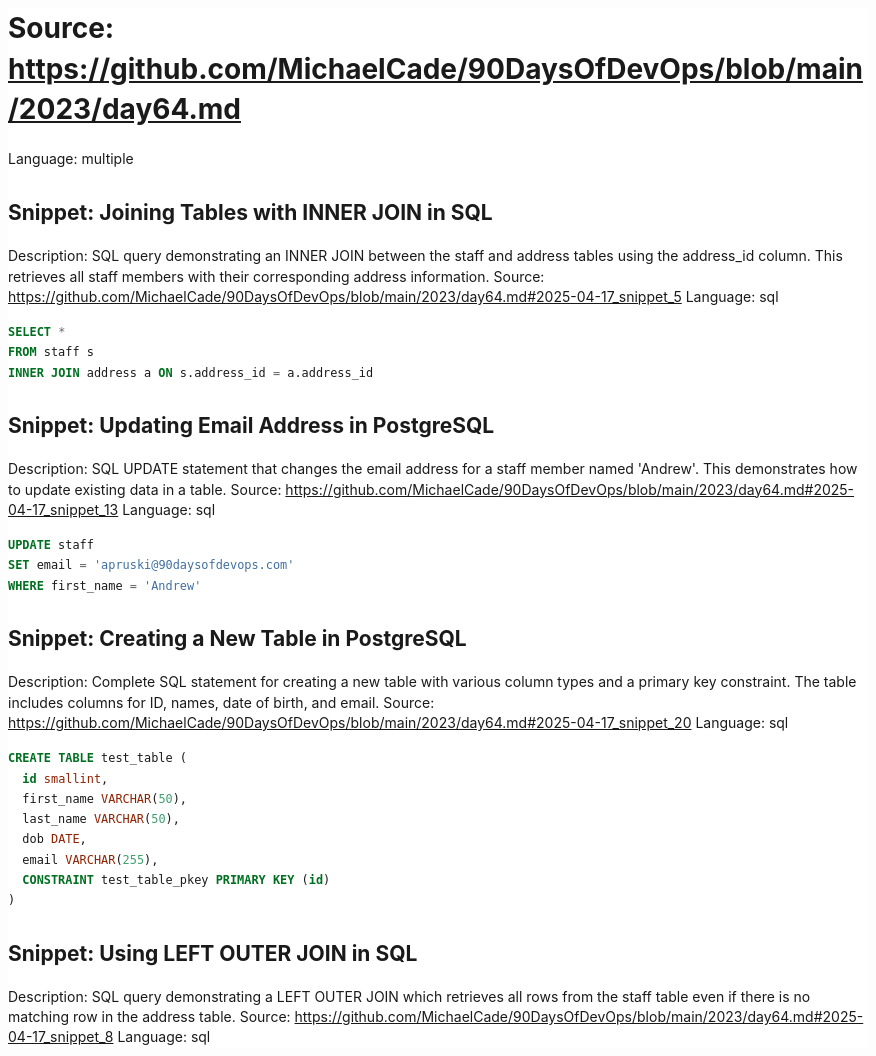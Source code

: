# Source: https://github.com/MichaelCade/90DaysOfDevOps/blob/main/2023/day64.md
Language: multiple

## Snippet: Joining Tables with INNER JOIN in SQL
Description: SQL query demonstrating an INNER JOIN between the staff and address tables using the address_id column. This retrieves all staff members with their corresponding address information.
Source: https://github.com/MichaelCade/90DaysOfDevOps/blob/main/2023/day64.md#2025-04-17_snippet_5
Language: sql

```sql
SELECT *
FROM staff s
INNER JOIN address a ON s.address_id = a.address_id
```

## Snippet: Updating Email Address in PostgreSQL
Description: SQL UPDATE statement that changes the email address for a staff member named 'Andrew'. This demonstrates how to update existing data in a table.
Source: https://github.com/MichaelCade/90DaysOfDevOps/blob/main/2023/day64.md#2025-04-17_snippet_13
Language: sql

```sql
UPDATE staff
SET email = 'apruski@90daysofdevops.com'
WHERE first_name = 'Andrew'
```

## Snippet: Creating a New Table in PostgreSQL
Description: Complete SQL statement for creating a new table with various column types and a primary key constraint. The table includes columns for ID, names, date of birth, and email.
Source: https://github.com/MichaelCade/90DaysOfDevOps/blob/main/2023/day64.md#2025-04-17_snippet_20
Language: sql

```sql
CREATE TABLE test_table (
  id smallint,
  first_name VARCHAR(50),
  last_name VARCHAR(50),
  dob DATE,
  email VARCHAR(255),
  CONSTRAINT test_table_pkey PRIMARY KEY (id)
)
```

## Snippet: Using LEFT OUTER JOIN in SQL
Description: SQL query demonstrating a LEFT OUTER JOIN which retrieves all rows from the staff table even if there is no matching row in the address table.
Source: https://github.com/MichaelCade/90DaysOfDevOps/blob/main/2023/day64.md#2025-04-17_snippet_8
Language: sql
